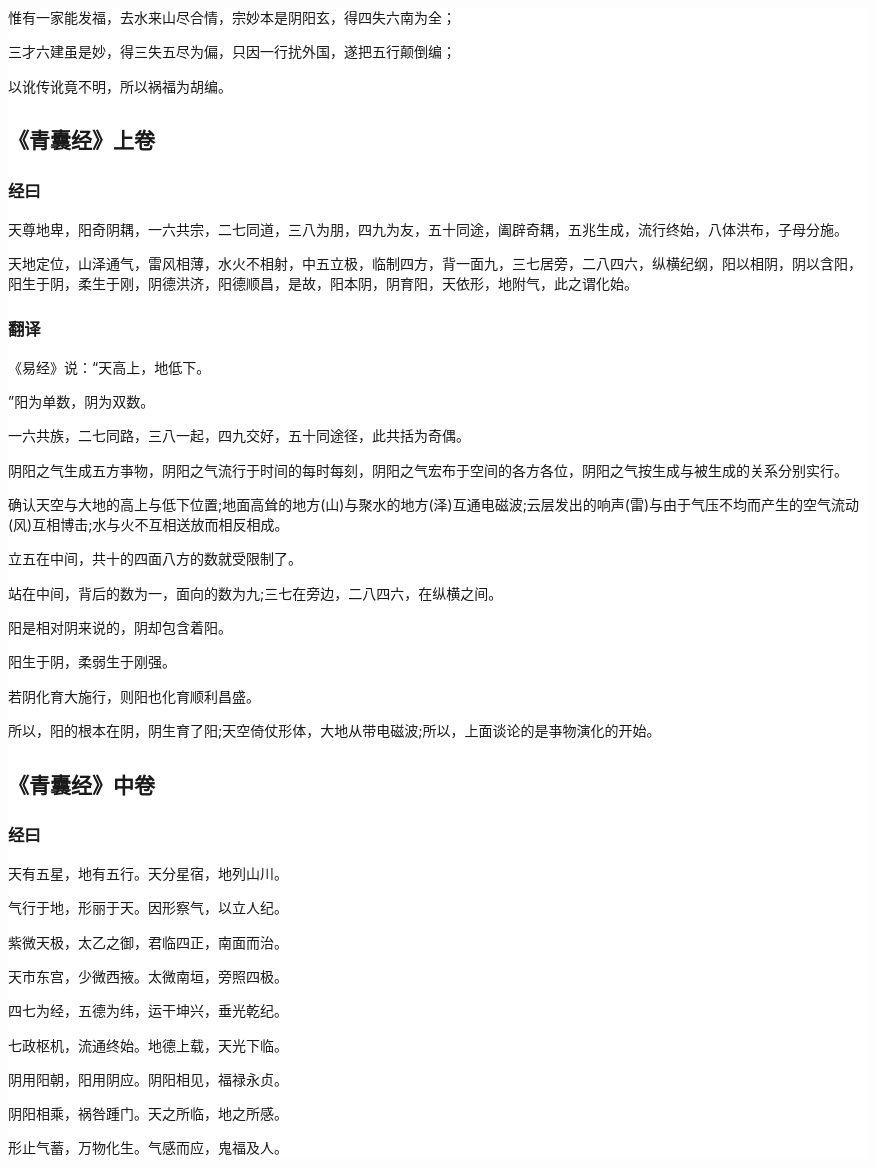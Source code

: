 惟有一家能发福，去水来山尽合情，宗妙本是阴阳玄，得四失六南为全；

三才六建虽是妙，得三失五尽为偏，只因一行扰外国，遂把五行颠倒编；

以讹传讹竟不明，所以祸福为胡编。

## 《青囊经》上卷

### 经曰

天尊地卑，阳奇阴耦，一六共宗，二七同道，三八为朋，四九为友，五十同途，阖辟奇耦，五兆生成，流行终始，八体洪布，子母分施。

天地定位，山泽通气，雷风相薄，水火不相射，中五立极，临制四方，背一面九，三七居旁，二八四六，纵横纪纲，阳以相阴，阴以含阳，阳生于阴，柔生于刚，阴德洪济，阳德顺昌，是故，阳本阴，阴育阳，天依形，地附气，此之谓化始。

### 翻译

《易经》说：“天高上，地低下。

”阳为单数，阴为双数。

一六共族，二七同路，三八一起，四九交好，五十同途径，此共括为奇偶。

阴阳之气生成五方亊物，阴阳之气流行于时间的每时每刻，阴阳之气宏布于空间的各方各位，阴阳之气按生成与被生成的关系分别实行。

确认天空与大地的高上与低下位置;地面高耸的地方(山)与聚水的地方(泽)互通电磁波;云层发出的响声(雷)与由于气压不均而产生的空气流动(风)互相博击;水与火不互相送放而相反相成。

立五在中间，共十的四面八方的数就受限制了。

站在中间，背后的数为一，面向的数为九;三七在旁边，二八四六，在纵横之间。

阳是相对阴来说的，阴却包含着阳。

阳生于阴，柔弱生于刚强。

若阴化育大施行，则阳也化育顺利昌盛。

所以，阳的根本在阴，阴生育了阳;天空倚仗形体，大地从带电磁波;所以，上面谈论的是亊物演化的开始。

## 《青囊经》中卷

### 经曰

天有五星，地有五行。天分星宿，地列山川。

气行于地，形丽于天。因形察气，以立人纪。

紫微天极，太乙之御，君临四正，南面而治。

天市东宫，少微西掖。太微南垣，旁照四极。

四七为经，五德为纬，运干坤兴，垂光乾纪。

七政枢机，流通终始。地德上载，天光下临。

阴用阳朝，阳用阴应。阴阳相见，福禄永贞。

阴阳相乘，祸咎踵门。天之所临，地之所感。

形止气蓄，万物化生。气感而应，鬼福及人。
